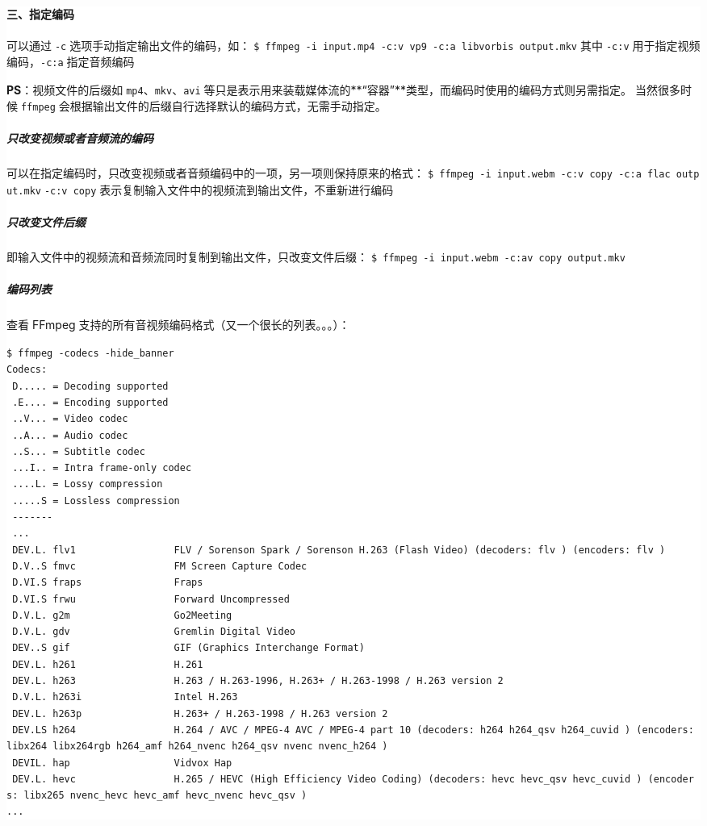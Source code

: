 

#### 三、指定编码

可以通过 `-c` 选项手动指定输出文件的编码，如：
`$ ffmpeg -i input.mp4 -c:v vp9 -c:a libvorbis output.mkv`
其中 `-c:v` 用于指定视频编码，`-c:a` 指定音频编码

**PS**：视频文件的后缀如 `mp4`、`mkv`、`avi` 等只是表示用来装载媒体流的**“容器”**类型，而编码时使用的编码方式则另需指定。
当然很多时候 `ffmpeg` 会根据输出文件的后缀自行选择默认的编码方式，无需手动指定。

##### 只改变视频或者音频流的编码

可以在指定编码时，只改变视频或者音频编码中的一项，另一项则保持原来的格式：
`$ ffmpeg -i input.webm -c:v copy -c:a flac output.mkv`
`-c:v copy` 表示复制输入文件中的视频流到输出文件，不重新进行编码

##### 只改变文件后缀

即输入文件中的视频流和音频流同时复制到输出文件，只改变文件后缀：
`$ ffmpeg -i input.webm -c:av copy output.mkv`

##### 编码列表

查看 FFmpeg 支持的所有音视频编码格式（又一个很长的列表。。。）：

```
$ ffmpeg -codecs -hide_banner
Codecs:
 D..... = Decoding supported
 .E.... = Encoding supported
 ..V... = Video codec
 ..A... = Audio codec
 ..S... = Subtitle codec
 ...I.. = Intra frame-only codec
 ....L. = Lossy compression
 .....S = Lossless compression
 -------
 ...
 DEV.L. flv1                 FLV / Sorenson Spark / Sorenson H.263 (Flash Video) (decoders: flv ) (encoders: flv )
 D.V..S fmvc                 FM Screen Capture Codec
 D.VI.S fraps                Fraps
 D.VI.S frwu                 Forward Uncompressed
 D.V.L. g2m                  Go2Meeting
 D.V.L. gdv                  Gremlin Digital Video
 DEV..S gif                  GIF (Graphics Interchange Format)
 DEV.L. h261                 H.261
 DEV.L. h263                 H.263 / H.263-1996, H.263+ / H.263-1998 / H.263 version 2
 D.V.L. h263i                Intel H.263
 DEV.L. h263p                H.263+ / H.263-1998 / H.263 version 2
 DEV.LS h264                 H.264 / AVC / MPEG-4 AVC / MPEG-4 part 10 (decoders: h264 h264_qsv h264_cuvid ) (encoders: libx264 libx264rgb h264_amf h264_nvenc h264_qsv nvenc nvenc_h264 )
 DEVIL. hap                  Vidvox Hap
 DEV.L. hevc                 H.265 / HEVC (High Efficiency Video Coding) (decoders: hevc hevc_qsv hevc_cuvid ) (encoders: libx265 nvenc_hevc hevc_amf hevc_nvenc hevc_qsv )
...
```
